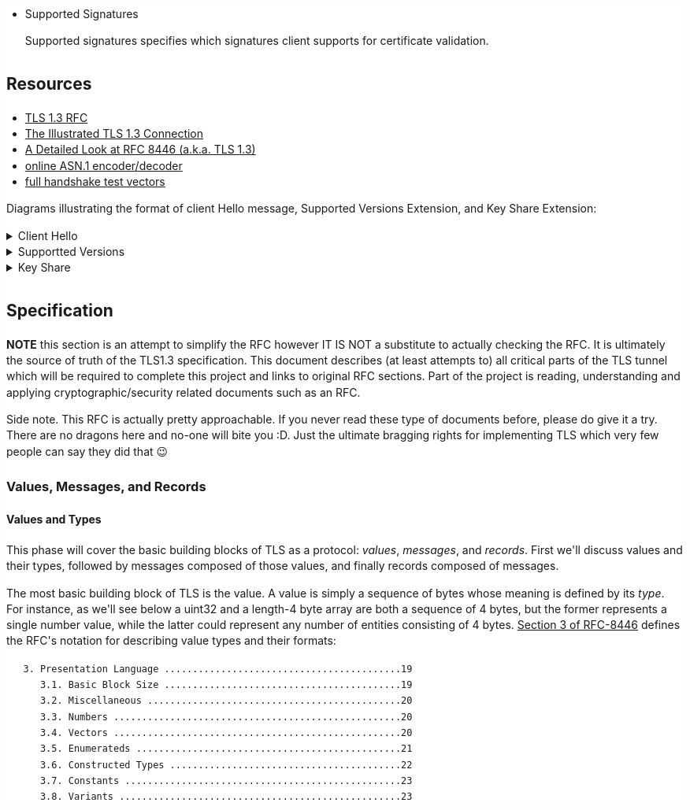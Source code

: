 - Supported Signatures

  Supported signatures specifies which signatures client supports for
  certificate validation.

## Resources

- [TLS 1.3 RFC][1]
- [The Illustrated TLS 1.3 Connection][2]
- [A Detailed Look at RFC 8446 (a.k.a. TLS 1.3)][3]
- [online ASN.1 encoder/decoder][6]
- [full handshake test vectors][37]

Diagrams illustrating the format of client Hello message, Supported Versions
Extension, and Key Share Extension:

<details><summary>Client Hello</summary></details>

<details><summary>Supportted Versions</summary></details>

<details><summary>Key Share</summary></details>

## Specification

**NOTE** this section is an attempt to simplify the RFC however IT IS NOT a
substitute to actually checking the RFC. It is ultimately the source of truth
of the TLS1.3 specification. This document describes (at least attempts to)
all critical parts of the TLS tunnel which will be required to complete this
project and links to original RFC sections. Part of the project is reading,
understanding and applying cryptographic/security related documents such as an
RFC.

Side note. This RFC is actually pretty approachable. If you never read these
type of documents before, please do give it a try. There are no dragons here
and no-one will bite you :D. Just the ultimate bragging rights for implementing
TLS which very few people can say they did that :wink:

### Values, Messages, and Records

#### Values and Types

This phase will cover the basic building blocks of TLS as a protocol: _values_,
_messages_, and _records_. First we'll discuss values and their types, followed
by messages composed of those values, and finally records composed of messages.

The most basic building block of TLS is the value. A value is simply a sequence
of bytes whose meaning is defined by its _type_. For instance, as we'll see
below a uint32 and a length-4 byte array are both a sequence of 4 bytes, but
the former represents a single number value, while the latter could represent
any number of entities consisting of 4 bytes. [Section 3 of RFC-8446][14]
defines the RFC's notation for describing value types and their formats:

```
   3. Presentation Language ..........................................19
      3.1. Basic Block Size ..........................................19
      3.2. Miscellaneous .............................................20
      3.3. Numbers ...................................................20
      3.4. Vectors ...................................................20
      3.5. Enumerateds ...............................................21
      3.6. Constructed Types .........................................22
      3.7. Constants .................................................23
      3.8. Variants ..................................................23
```


[1]: https://www.rfc-editor.org/rfc/rfc8446
[2]: https://tls13.xargs.org/
[3]: https://blog.cloudflare.com/rfc-8446-aka-tls-1-3/
[4]: https://www.rfc-editor.org/rfc/rfc8446#page-27
[5]: https://www.rfc-editor.org/rfc/rfc8446#section-4.2
[6]: https://lapo.it/asn1js/
[7]: https://www.rfc-editor.org/rfc/rfc8446#appendix-B.4
[8]: https://www.rfc-editor.org/rfc/rfc8446#section-3.3
[9]: https://www.rfc-editor.org/rfc/rfc8446#section-3.4
[10]: https://www.rfc-editor.org/rfc/rfc8446#section-4.2.1
[11]: https://www.rfc-editor.org/rfc/rfc8446#section-4.2.7
[12]: https://en.wikipedia.org/wiki/Curve25519
[13]: https://www.rfc-editor.org/rfc/rfc8446#section-4.2.8
[14]: https://www.rfc-editor.org/rfc/rfc6066#section-3
[15]: https://www.rfc-editor.org/rfc/rfc8446#section-4.1.3
[16]: https://www.rfc-editor.org/rfc/rfc8446#section-4.2.8.2
[17]: https://www.rfc-editor.org/rfc/rfc7748#section-6.1
[18]: https://www.rfc-editor.org/rfc/rfc8446#section-7.1
[19]: https://www.rfc-editor.org/rfc/rfc5869
[20]: https://en.wikipedia.org/wiki/HKDF
[21]: https://www.rfc-editor.org/rfc/rfc8446#section-4.4.1
[22]: https://www.rfc-editor.org/rfc/rfc8446#section-5.2
[23]: https://www.rfc-editor.org/rfc/rfc8446#section-7.3
[24]: https://www.rfc-editor.org/rfc/rfc8446#section-4.4.4
[25]: https://www.rfc-editor.org/rfc/rfc8446#section-4.4
[26]: https://www.rfc-editor.org/rfc/rfc8446#section-4.2.3
[27]: https://www.rfc-editor.org/rfc/rfc8446#section-5.1
[28]: https://www.rfc-editor.org/rfc/rfc8446#section-5.3
[29]: https://www.rfc-editor.org/rfc/rfc8446#section-4.6.3
[30]: https://www.rfc-editor.org/rfc/rfc8446#section-4.1.3
[31]: https://www.rfc-editor.org/rfc/rfc8446#section-4.2.9
[32]: https://www.rfc-editor.org/rfc/rfc8446#section-2.2
[33]: https://www.rfc-editor.org/rfc/rfc8446#section-5
[34]: https://www.rfc-editor.org/rfc/rfc8446#section-4
[35]: https://en.wikipedia.org/wiki/Type%E2%80%93length%E2%80%93value
[36]: https://www.rfc-editor.org/rfc/rfc8446#section-4.4.1
[37]: https://datatracker.ietf.org/doc/rfc8448/
[38]: https://www.rfc-editor.org/rfc/rfc8446#section-4.2.3
[39]: https://www.rfc-editor.org/rfc/rfc8446#section-4.3.1
[40]: https://www.rfc-editor.org/rfc/rfc8446#section-4.6.1
[41]: https://nvlpubs.nist.gov/nistpubs/SpecialPublications/NIST.SP.800-56Cr2.pdf
[nginx]: https://nginx.org/en/
[docker-compose]: https://docs.docker.com/compose/